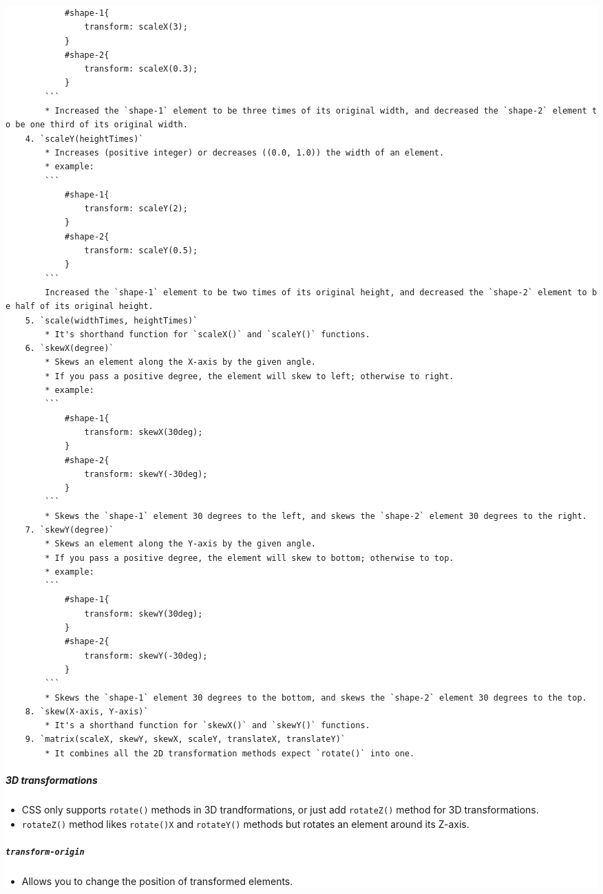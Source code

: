                 #shape-1{
                    transform: scaleX(3);
                }
                #shape-2{
                    transform: scaleX(0.3);
                }
            ```
            * Increased the `shape-1` element to be three times of its original width, and decreased the `shape-2` element to be one third of its original width.
        4. `scaleY(heightTimes)`
            * Increases (positive integer) or decreases ((0.0, 1.0)) the width of an element.
            * example:
            ```
                #shape-1{
                    transform: scaleY(2);
                }
                #shape-2{
                    transform: scaleY(0.5);
                }
            ```
            Increased the `shape-1` element to be two times of its original height, and decreased the `shape-2` element to be half of its original height.
        5. `scale(widthTimes, heightTimes)`
            * It's shorthand function for `scaleX()` and `scaleY()` functions.
        6. `skewX(degree)`
            * Skews an element along the X-axis by the given angle.
            * If you pass a positive degree, the element will skew to left; otherwise to right.
            * example:
            ```
                #shape-1{
                    transform: skewX(30deg);
                }
                #shape-2{
                    transform: skewY(-30deg);
                }
            ```
            * Skews the `shape-1` element 30 degrees to the left, and skews the `shape-2` element 30 degrees to the right.
        7. `skewY(degree)`
            * Skews an element along the Y-axis by the given angle.
            * If you pass a positive degree, the element will skew to bottom; otherwise to top.
            * example:
            ```
                #shape-1{
                    transform: skewY(30deg);
                }
                #shape-2{
                    transform: skewY(-30deg);
                }
            ```
            * Skews the `shape-1` element 30 degrees to the bottom, and skews the `shape-2` element 30 degrees to the top.
        8. `skew(X-axis, Y-axis)`
            * It's a shorthand function for `skewX()` and `skewY()` functions.
        9. `matrix(scaleX, skewY, skewX, scaleY, translateX, translateY)`
            * It combines all the 2D transformation methods expect `rotate()` into one.
##### 3D transformations
* CSS only supports `rotate()` methods in 3D trandformations, or just add `rotateZ()` method for 3D transformations.
* `rotateZ()` method likes `rotate()X` and `rotateY()` methods but rotates an element around its Z-axis.
##### `transform-origin`
* Allows you to change the position of transformed elements.